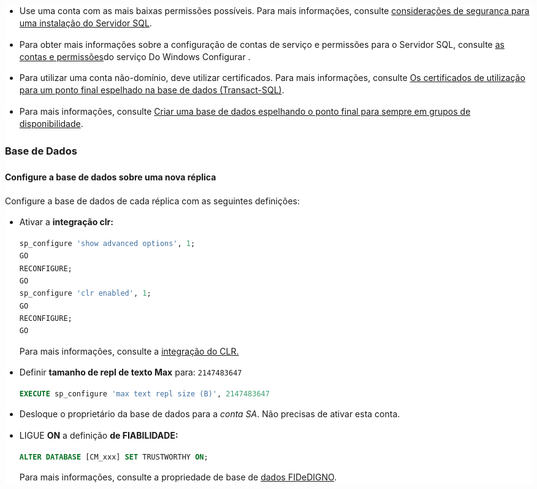 - Use uma conta com as mais baixas permissões possíveis. Para mais informações, consulte [considerações de segurança para uma instalação do Servidor SQL](https://docs.microsoft.com/sql/sql-server/install/security-considerations-for-a-sql-server-installation).  

- Para obter mais informações sobre a configuração de contas de serviço e permissões para o Servidor SQL, consulte [as contas e permissões](https://docs.microsoft.com/sql/database-engine/configure-windows/configure-windows-service-accounts-and-permissions)do serviço Do Windows Configurar .  

- Para utilizar uma conta não-domínio, deve utilizar certificados. Para mais informações, consulte [Os certificados de utilização para um ponto final espelhado na base de dados (Transact-SQL)](https://docs.microsoft.com/sql/database-engine/database-mirroring/use-certificates-for-a-database-mirroring-endpoint-transact-sql).  

- Para mais informações, consulte [Criar uma base de dados espelhando o ponto final para sempre em grupos de disponibilidade](https://docs.microsoft.com/sql/database-engine/availability-groups/windows/database-mirroring-always-on-availability-groups-powershell).  


### <a name="database"></a>Base de Dados

#### <a name="configure-the-database-on-a-new-replica"></a>Configure a base de dados sobre uma nova réplica

Configure a base de dados de cada réplica com as seguintes definições:  

- Ativar a **integração clr:**

    ``` SQL
    sp_configure 'show advanced options', 1;  
    GO  
    RECONFIGURE;  
    GO  
    sp_configure 'clr enabled', 1;  
    GO  
    RECONFIGURE;  
    GO
    ```

    Para mais informações, consulte a [integração do CLR.](https://docs.microsoft.com/sql/relational-databases/clr-integration/clr-integration-enabling)  

- Definir **tamanho de repl de texto Max** para: `2147483647`  

    ``` SQL
    EXECUTE sp_configure 'max text repl size (B)', 2147483647
    ```

- Desloque o proprietário da base de dados para a *conta SA*. Não precisas de ativar esta conta.

- LIGUE **ON** a definição **de FIABILIDADE:**

    ``` SQL
    ALTER DATABASE [CM_xxx] SET TRUSTWORTHY ON;
    ```

    Para mais informações, consulte a propriedade de base de [dados FIDeDIGNO](https://docs.microsoft.com/sql/relational-databases/security/trustworthy-database-property).
